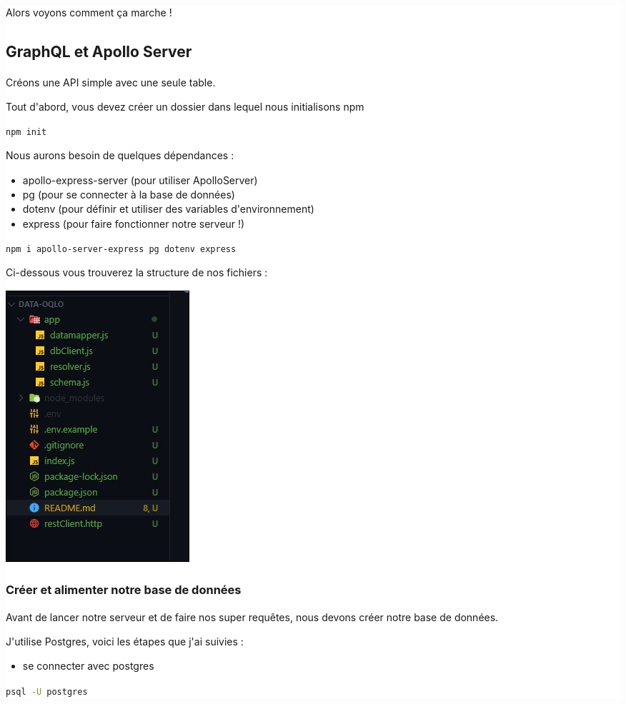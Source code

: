 Alors voyons comment ça marche !

## GraphQL et Apollo Server

Créons une API simple avec une seule table.

Tout d'abord, vous devez créer un dossier dans lequel nous initialisons npm

```
npm init
```

Nous aurons besoin de quelques dépendances :

- apollo-express-server (pour utiliser ApolloServer)
- pg (pour se connecter à la base de données)
- dotenv (pour définir et utiliser des variables d'environnement)
- express (pour faire fonctionner notre serveur !)

```
npm i apollo-server-express pg dotenv express
```

Ci-dessous vous trouverez la structure de nos fichiers :

![folder-structure](./__docs__/images/file_archi.jpg)

### Créer et alimenter notre base de données

Avant de lancer notre serveur et de faire nos super requêtes, nous devons créer notre base de données.

J'utilise Postgres, voici les étapes que j'ai suivies :

- se connecter avec postgres

```sh
psql -U postgres
```

